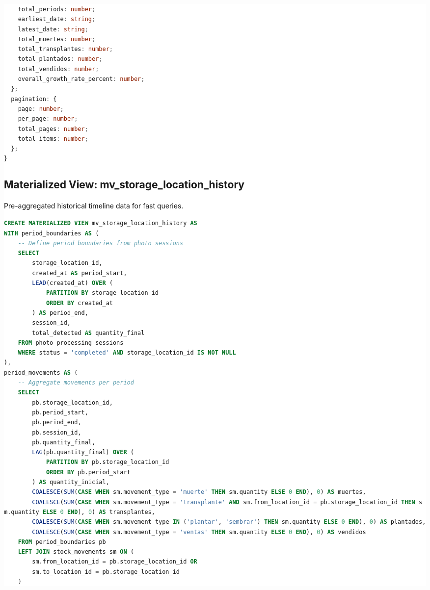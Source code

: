 ```typescript
    total_periods: number;
    earliest_date: string;
    latest_date: string;
    total_muertes: number;
    total_transplantes: number;
    total_plantados: number;
    total_vendidos: number;
    overall_growth_rate_percent: number;
  };
  pagination: {
    page: number;
    per_page: number;
    total_pages: number;
    total_items: number;
  };
}
```

## Materialized View: mv_storage_location_history

Pre-aggregated historical timeline data for fast queries.

```sql
CREATE MATERIALIZED VIEW mv_storage_location_history AS
WITH period_boundaries AS (
    -- Define period boundaries from photo sessions
    SELECT
        storage_location_id,
        created_at AS period_start,
        LEAD(created_at) OVER (
            PARTITION BY storage_location_id
            ORDER BY created_at
        ) AS period_end,
        session_id,
        total_detected AS quantity_final
    FROM photo_processing_sessions
    WHERE status = 'completed' AND storage_location_id IS NOT NULL
),
period_movements AS (
    -- Aggregate movements per period
    SELECT
        pb.storage_location_id,
        pb.period_start,
        pb.period_end,
        pb.session_id,
        pb.quantity_final,
        LAG(pb.quantity_final) OVER (
            PARTITION BY pb.storage_location_id
            ORDER BY pb.period_start
        ) AS quantity_inicial,
        COALESCE(SUM(CASE WHEN sm.movement_type = 'muerte' THEN sm.quantity ELSE 0 END), 0) AS muertes,
        COALESCE(SUM(CASE WHEN sm.movement_type = 'transplante' AND sm.from_location_id = pb.storage_location_id THEN sm.quantity ELSE 0 END), 0) AS transplantes,
        COALESCE(SUM(CASE WHEN sm.movement_type IN ('plantar', 'sembrar') THEN sm.quantity ELSE 0 END), 0) AS plantados,
        COALESCE(SUM(CASE WHEN sm.movement_type = 'ventas' THEN sm.quantity ELSE 0 END), 0) AS vendidos
    FROM period_boundaries pb
    LEFT JOIN stock_movements sm ON (
        sm.from_location_id = pb.storage_location_id OR
        sm.to_location_id = pb.storage_location_id
    )
```